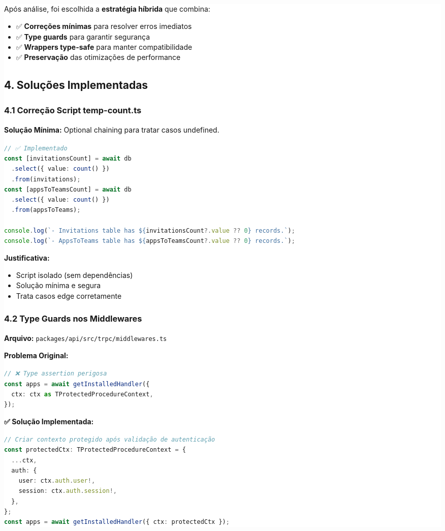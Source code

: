 Após análise, foi escolhida a **estratégia híbrida** que combina:

- ✅ **Correções mínimas** para resolver erros imediatos
- ✅ **Type guards** para garantir segurança
- ✅ **Wrappers type-safe** para manter compatibilidade
- ✅ **Preservação** das otimizações de performance

## 4. Soluções Implementadas

### **4.1 Correção Script temp-count.ts**

**Solução Mínima:** Optional chaining para tratar casos undefined.

```typescript
// ✅ Implementado
const [invitationsCount] = await db
  .select({ value: count() })
  .from(invitations);
const [appsToTeamsCount] = await db
  .select({ value: count() })
  .from(appsToTeams);

console.log(`- Invitations table has ${invitationsCount?.value ?? 0} records.`);
console.log(`- AppsToTeams table has ${appsToTeamsCount?.value ?? 0} records.`);
```

**Justificativa:**

- Script isolado (sem dependências)
- Solução mínima e segura
- Trata casos edge corretamente

### **4.2 Type Guards nos Middlewares**

**Arquivo:** `packages/api/src/trpc/middlewares.ts`

**Problema Original:**

```typescript
// ❌ Type assertion perigosa
const apps = await getInstalledHandler({
  ctx: ctx as TProtectedProcedureContext,
});
```

**✅ Solução Implementada:**

```typescript
// Criar contexto protegido após validação de autenticação
const protectedCtx: TProtectedProcedureContext = {
  ...ctx,
  auth: {
    user: ctx.auth.user!,
    session: ctx.auth.session!,
  },
};
const apps = await getInstalledHandler({ ctx: protectedCtx });
```
